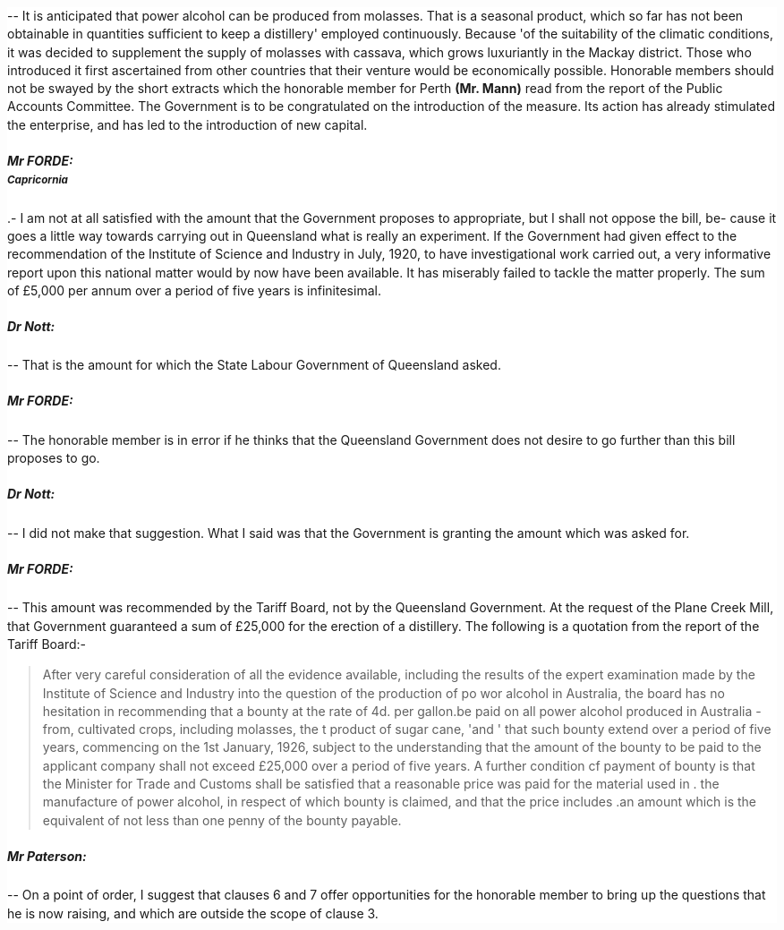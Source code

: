 -- It is anticipated that power alcohol can be produced from molasses. That is a seasonal product, which so far has not been obtainable in quantities sufficient to keep a distillery' employed continuously. Because 'of the  suitability of the climatic conditions, it was decided to supplement the supply of molasses with cassava, which grows luxuriantly in the Mackay district. Those who introduced it first ascertained from other countries that their venture would be economically possible. Honorable members should not be swayed by the short extracts which the honorable member for Perth  **(Mr. Mann)**  read from the report of the Public Accounts Committee. The Government is to be congratulated on the introduction of the measure. Its action has already stimulated the enterprise, and has led to the introduction of new capital. 

##### Mr FORDE:<br><small class="text-muted">Capricornia</small>

.- I am not at all satisfied with the amount that the Government proposes to appropriate, but I shall not oppose the bill, be-  cause it goes a little way towards carrying out in Queensland what is really an experiment. If the Government had given effect to the recommendation of the Institute of Science and Industry in July, 1920, to have investigational work carried out, a very informative report upon this national matter would by now have been available. It has miserably failed to tackle the matter properly. The sum of £5,000 per annum over a period of five years is infinitesimal. 

##### Dr Nott:

-- That is the amount for which the State Labour Government of Queensland asked. 

##### Mr FORDE:

-- The honorable member is in error if he thinks that the Queensland Government does not desire to go further than this bill proposes to go. 

##### Dr Nott:

-- I did not make that suggestion. What I said was that the Government is granting the amount which was asked for. 

##### Mr FORDE:

-- This amount was recommended by the Tariff Board, not by the Queensland Government. At the request of the Plane Creek Mill, that Government guaranteed a sum of £25,000 for the erection of a distillery. The following is a quotation from the report of the Tariff Board:- 

  >After very careful consideration of all the evidence available, including the results of the expert examination made by the Institute of Science and Industry into the question of the production of po wor alcohol in Australia, the board has no hesitation in recommending that a bounty at the rate of 4d. per gallon.be paid  on all  power alcohol produced in Australia - from, cultivated crops, including molasses, the t  product  of sugar cane, 'and ' that such  bounty extend over  a  period of five years, commencing on the 1st January, 1926, subject to the understanding that the  amount  of the bounty to be paid to the applicant company shall not exceed £25,000  over  a period of five years. A further condition cf payment of bounty is that the Minister for Trade and Customs shall be satisfied that a  reasonable  price was paid  for  the material used in . the manufacture of  power  alcohol, in respect of which bounty is claimed, and that the price includes .an amount which is the equivalent of not less than one  penny of the  bounty  payable. 

##### Mr Paterson:

-- On a point of order, I suggest that clauses 6 and 7 offer opportunities for the honorable member to bring up the questions that he is now raising, and which are outside the scope of clause 3. 
